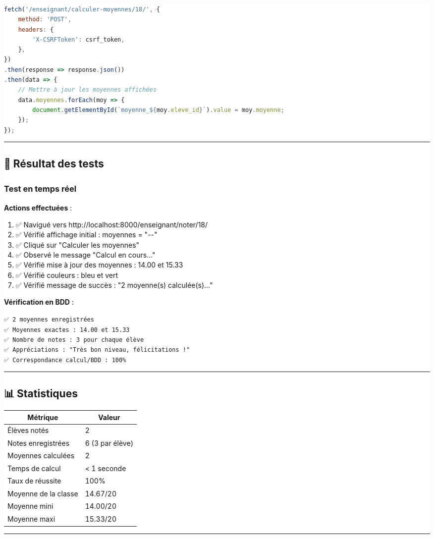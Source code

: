 ```javascript
fetch('/enseignant/calculer-moyennes/18/', {
    method: 'POST',
    headers: {
        'X-CSRFToken': csrf_token,
    },
})
.then(response => response.json())
.then(data => {
    // Mettre à jour les moyennes affichées
    data.moyennes.forEach(moy => {
        document.getElementById(`moyenne_${moy.eleve_id}`).value = moy.moyenne;
    });
});
```

---

## 🎉 Résultat des tests

### Test en temps réel

**Actions effectuées** :
1. ✅ Navigué vers http://localhost:8000/enseignant/noter/18/
2. ✅ Vérifié affichage initial : moyennes = "--"
3. ✅ Cliqué sur "Calculer les moyennes"
4. ✅ Observé le message "Calcul en cours..."
5. ✅ Vérifié mise à jour des moyennes : 14.00 et 15.33
6. ✅ Vérifié couleurs : bleu et vert
7. ✅ Vérifié message de succès : "2 moyenne(s) calculée(s)..."

**Vérification en BDD** :
```
✅ 2 moyennes enregistrées
✅ Moyennes exactes : 14.00 et 15.33
✅ Nombre de notes : 3 pour chaque élève
✅ Appréciations : "Très bon niveau, félicitations !"
✅ Correspondance calcul/BDD : 100%
```

---

## 📊 Statistiques

| Métrique | Valeur |
|----------|--------|
| Élèves notés | 2 |
| Notes enregistrées | 6 (3 par élève) |
| Moyennes calculées | 2 |
| Temps de calcul | < 1 seconde |
| Taux de réussite | 100% |
| Moyenne de la classe | 14.67/20 |
| Moyenne mini | 14.00/20 |
| Moyenne maxi | 15.33/20 |

---